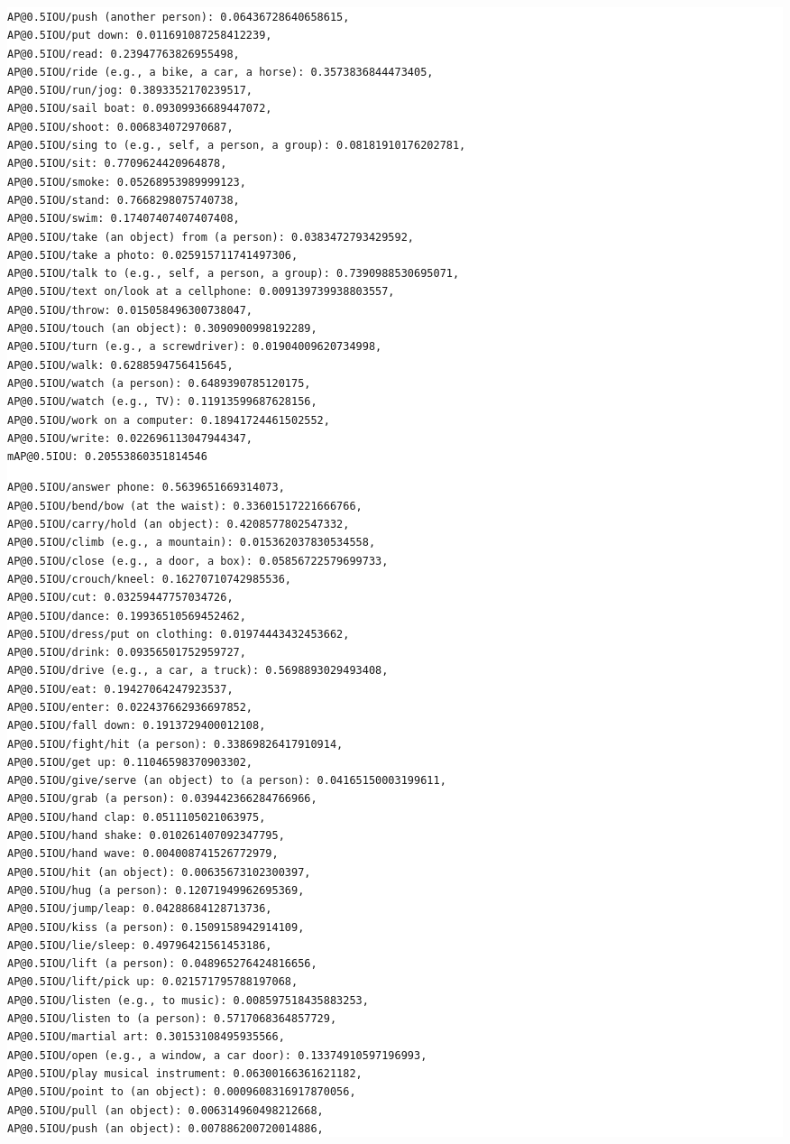 ```Shell
AP@0.5IOU/push (another person): 0.06436728640658615,
AP@0.5IOU/put down: 0.011691087258412239,
AP@0.5IOU/read: 0.23947763826955498,
AP@0.5IOU/ride (e.g., a bike, a car, a horse): 0.3573836844473405,
AP@0.5IOU/run/jog: 0.3893352170239517,
AP@0.5IOU/sail boat: 0.09309936689447072,
AP@0.5IOU/shoot: 0.006834072970687,
AP@0.5IOU/sing to (e.g., self, a person, a group): 0.08181910176202781,
AP@0.5IOU/sit: 0.7709624420964878,
AP@0.5IOU/smoke: 0.05268953989999123,
AP@0.5IOU/stand: 0.7668298075740738,
AP@0.5IOU/swim: 0.17407407407407408,
AP@0.5IOU/take (an object) from (a person): 0.0383472793429592,
AP@0.5IOU/take a photo: 0.025915711741497306,
AP@0.5IOU/talk to (e.g., self, a person, a group): 0.7390988530695071,
AP@0.5IOU/text on/look at a cellphone: 0.009139739938803557,
AP@0.5IOU/throw: 0.015058496300738047,
AP@0.5IOU/touch (an object): 0.3090900998192289,
AP@0.5IOU/turn (e.g., a screwdriver): 0.01904009620734998,
AP@0.5IOU/walk: 0.6288594756415645,
AP@0.5IOU/watch (a person): 0.6489390785120175,
AP@0.5IOU/watch (e.g., TV): 0.11913599687628156,
AP@0.5IOU/work on a computer: 0.18941724461502552,
AP@0.5IOU/write: 0.022696113047944347,
mAP@0.5IOU: 0.20553860351814546
```

```Shell
AP@0.5IOU/answer phone: 0.5639651669314073,
AP@0.5IOU/bend/bow (at the waist): 0.33601517221666766,
AP@0.5IOU/carry/hold (an object): 0.4208577802547332,
AP@0.5IOU/climb (e.g., a mountain): 0.015362037830534558,
AP@0.5IOU/close (e.g., a door, a box): 0.05856722579699733,
AP@0.5IOU/crouch/kneel: 0.16270710742985536,
AP@0.5IOU/cut: 0.03259447757034726,
AP@0.5IOU/dance: 0.19936510569452462,
AP@0.5IOU/dress/put on clothing: 0.01974443432453662,
AP@0.5IOU/drink: 0.09356501752959727,
AP@0.5IOU/drive (e.g., a car, a truck): 0.5698893029493408,
AP@0.5IOU/eat: 0.19427064247923537,
AP@0.5IOU/enter: 0.022437662936697852,
AP@0.5IOU/fall down: 0.1913729400012108,
AP@0.5IOU/fight/hit (a person): 0.33869826417910914,
AP@0.5IOU/get up: 0.11046598370903302,
AP@0.5IOU/give/serve (an object) to (a person): 0.04165150003199611,
AP@0.5IOU/grab (a person): 0.039442366284766966,
AP@0.5IOU/hand clap: 0.0511105021063975,
AP@0.5IOU/hand shake: 0.010261407092347795,
AP@0.5IOU/hand wave: 0.004008741526772979,
AP@0.5IOU/hit (an object): 0.00635673102300397,
AP@0.5IOU/hug (a person): 0.12071949962695369,
AP@0.5IOU/jump/leap: 0.04288684128713736,
AP@0.5IOU/kiss (a person): 0.1509158942914109,
AP@0.5IOU/lie/sleep: 0.49796421561453186,
AP@0.5IOU/lift (a person): 0.048965276424816656,
AP@0.5IOU/lift/pick up: 0.021571795788197068,
AP@0.5IOU/listen (e.g., to music): 0.008597518435883253,
AP@0.5IOU/listen to (a person): 0.5717068364857729,
AP@0.5IOU/martial art: 0.30153108495935566,
AP@0.5IOU/open (e.g., a window, a car door): 0.13374910597196993,
AP@0.5IOU/play musical instrument: 0.06300166361621182,
AP@0.5IOU/point to (an object): 0.0009608316917870056,
AP@0.5IOU/pull (an object): 0.006314960498212668,
AP@0.5IOU/push (an object): 0.007886200720014886,
```